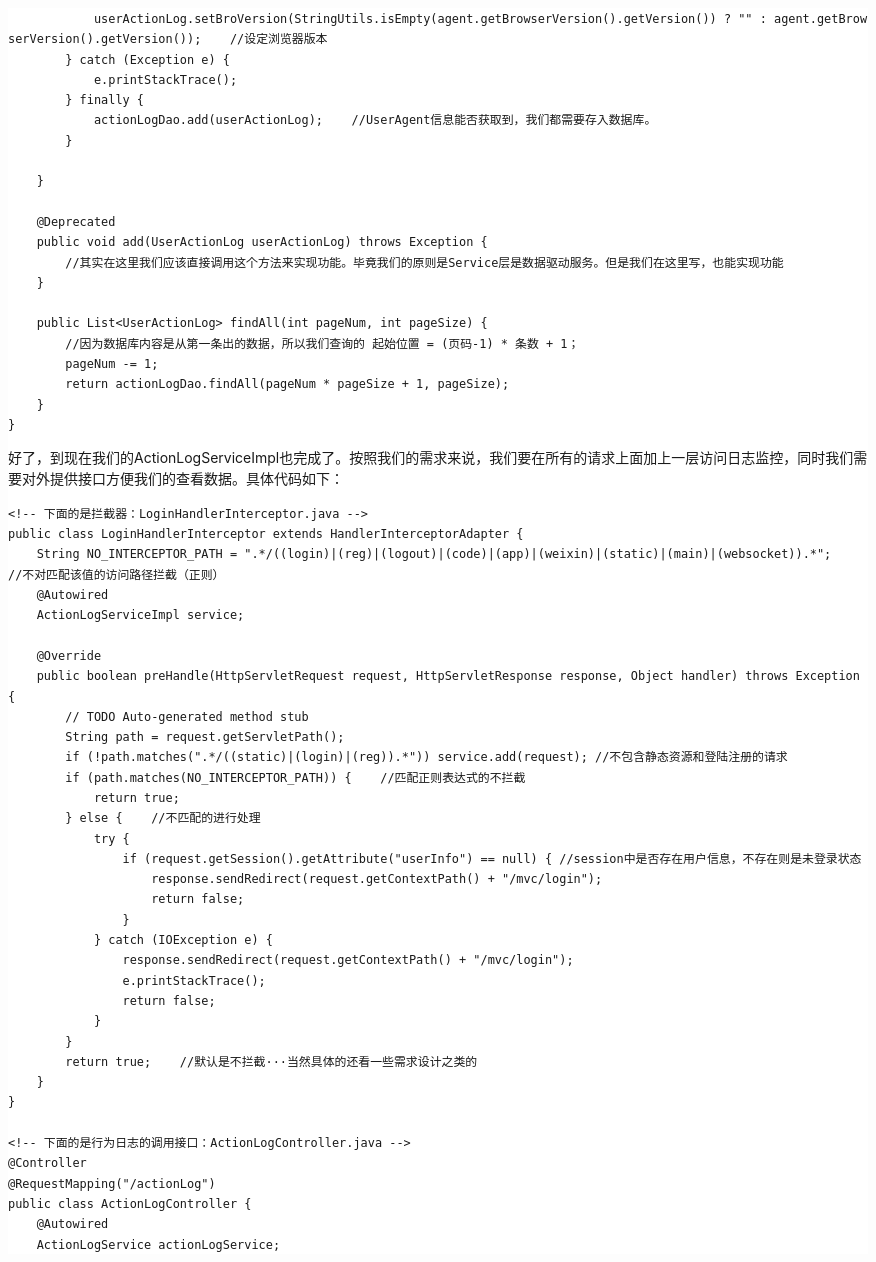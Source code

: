 ```
            userActionLog.setBroVersion(StringUtils.isEmpty(agent.getBrowserVersion().getVersion()) ? "" : agent.getBrowserVersion().getVersion());    //设定浏览器版本
        } catch (Exception e) {
            e.printStackTrace();
        } finally {
            actionLogDao.add(userActionLog);    //UserAgent信息能否获取到，我们都需要存入数据库。
        }

    }

    @Deprecated
    public void add(UserActionLog userActionLog) throws Exception {
        //其实在这里我们应该直接调用这个方法来实现功能。毕竟我们的原则是Service层是数据驱动服务。但是我们在这里写，也能实现功能
    }

    public List<UserActionLog> findAll(int pageNum, int pageSize) {
        //因为数据库内容是从第一条出的数据，所以我们查询的 起始位置 = (页码-1) * 条数 + 1；
        pageNum -= 1;
        return actionLogDao.findAll(pageNum * pageSize + 1, pageSize);
    }
}

```
好了，到现在我们的ActionLogServiceImpl也完成了。按照我们的需求来说，我们要在所有的请求上面加上一层访问日志监控，同时我们需要对外提供接口方便我们的查看数据。具体代码如下：
```
<!-- 下面的是拦截器：LoginHandlerInterceptor.java -->
public class LoginHandlerInterceptor extends HandlerInterceptorAdapter {
    String NO_INTERCEPTOR_PATH = ".*/((login)|(reg)|(logout)|(code)|(app)|(weixin)|(static)|(main)|(websocket)).*";       //不对匹配该值的访问路径拦截（正则）
    @Autowired
    ActionLogServiceImpl service;

    @Override
    public boolean preHandle(HttpServletRequest request, HttpServletResponse response, Object handler) throws Exception {
        // TODO Auto-generated method stub
        String path = request.getServletPath();
        if (!path.matches(".*/((static)|(login)|(reg)).*")) service.add(request); //不包含静态资源和登陆注册的请求
        if (path.matches(NO_INTERCEPTOR_PATH)) {    //匹配正则表达式的不拦截
            return true;
        } else {    //不匹配的进行处理
            try {
                if (request.getSession().getAttribute("userInfo") == null) { //session中是否存在用户信息，不存在则是未登录状态
                    response.sendRedirect(request.getContextPath() + "/mvc/login");
                    return false;
                }
            } catch (IOException e) {
                response.sendRedirect(request.getContextPath() + "/mvc/login");
                e.printStackTrace();
                return false;
            }
        }
        return true;    //默认是不拦截···当然具体的还看一些需求设计之类的
    }
}

<!-- 下面的是行为日志的调用接口：ActionLogController.java -->
@Controller
@RequestMapping("/actionLog")
public class ActionLogController {
    @Autowired
    ActionLogService actionLogService;
```